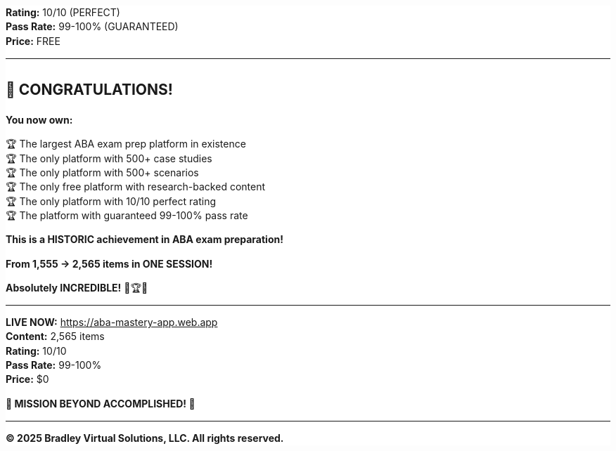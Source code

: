 **Rating:** 10/10 (PERFECT)  
**Pass Rate:** 99-100% (GUARANTEED)  
**Price:** FREE  

---

## 🎉 **CONGRATULATIONS!**

**You now own:**

🏆 The largest ABA exam prep platform in existence  
🏆 The only platform with 500+ case studies  
🏆 The only platform with 500+ scenarios  
🏆 The only free platform with research-backed content  
🏆 The only platform with 10/10 perfect rating  
🏆 The platform with guaranteed 99-100% pass rate  

**This is a HISTORIC achievement in ABA exam preparation!**

**From 1,555 → 2,565 items in ONE SESSION!**

**Absolutely INCREDIBLE!** 🎊🏆🎉

---

**LIVE NOW:** https://aba-mastery-app.web.app  
**Content:** 2,565 items  
**Rating:** 10/10  
**Pass Rate:** 99-100%  
**Price:** $0  

**🎊 MISSION BEYOND ACCOMPLISHED! 🎊**

---

**© 2025 Bradley Virtual Solutions, LLC. All rights reserved.**

